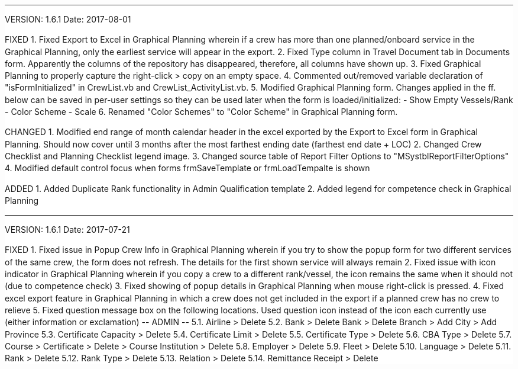 	
------------------------------------------------------------------------------------------------------------------------------
VERSION: 1.6.1
Date: 2017-08-01

FIXED
	1. Fixed Export to Excel in Graphical Planning wherein if a crew has more than one planned/onboard service in the Graphical Planning, only the earliest service will appear in the export.
	2. Fixed Type column in Travel Document tab in Documents form. Apparently the columns of the repository has disappeared, therefore, all columns have shown up.
	3. Fixed Graphical Planning to properly capture the right-click > copy on an empty space.
	4. Commented out/removed variable declaration of "isFormInitialized" in CrewList.vb and CrewList_ActivityList.vb. 
	5. Modified Graphical Planning form. Changes applied in the ff. below can be saved in per-user settings so they can be used later when the form is loaded/initialized:
		- Show Empty Vessels/Rank
		- Color Scheme
		- Scale
	6. Renamed "Color Schemes" to "Color Scheme" in Graphical Planning form.
	
CHANGED
	1. Modified end range of month calendar header in the excel exported by the Export to Excel form in Graphical Planning. Should now cover until 3 months after the most farthest ending date (farthest end date + LOC)
	2. Changed Crew Checklist and Planning Checklist legend image.
	3. Changed source table of Report Filter Options to "MSystblReportFilterOptions"
	4. Modified default control focus when forms frmSaveTemplate or frmLoadTempalte is shown
	
ADDED
	1. Added Duplicate Rank functionality in Admin Qualification template
	2. Added legend for competence check in Graphical Planning

------------------------------------------------------------------------------------------------------------------------------
VERSION: 1.6.1
Date: 2017-07-21

FIXED
	1. Fixed issue in Popup Crew Info in Graphical Planning wherein if you try to show the popup form for two different services of the same crew, the form does not refresh. 
		The details for the first shown service will always remain
	2. Fixed issue with icon indicator in Graphical Planning wherein if you copy a crew to a different rank/vessel, the icon remains the same when it should not (due to competence check)
	3. Fixed showing of popup details in Graphical Planning when mouse right-click is pressed.
	4. Fixed excel export feature in Graphical Planning in which a crew does not get included in the export if a planned crew has no crew to relieve
	5. Fixed question message box on the following locations. Used question icon instead of the icon each currently use (either information or exclamation)
			-- ADMIN --
			5.1. Airline > Delete
			5.2. Bank > Delete Bank
					> Delete Branch
					> Add City
					> Add Province
			5.3. Certificate Capacity > Delete
			5.4. Certificate Limit > Delete
			5.5. Certificate Type > Delete
			5.6. CBA Type > Delete
			5.7. Course 	> Certificate > Delete
						> Course Institution > Delete
			5.8. Employer > Delete
			5.9. Fleet > Delete
			5.10. Language > Delete
			5.11. Rank > Delete
			5.12. Rank Type > Delete
			5.13. Relation > Delete
			5.14. Remittance Receipt > Delete